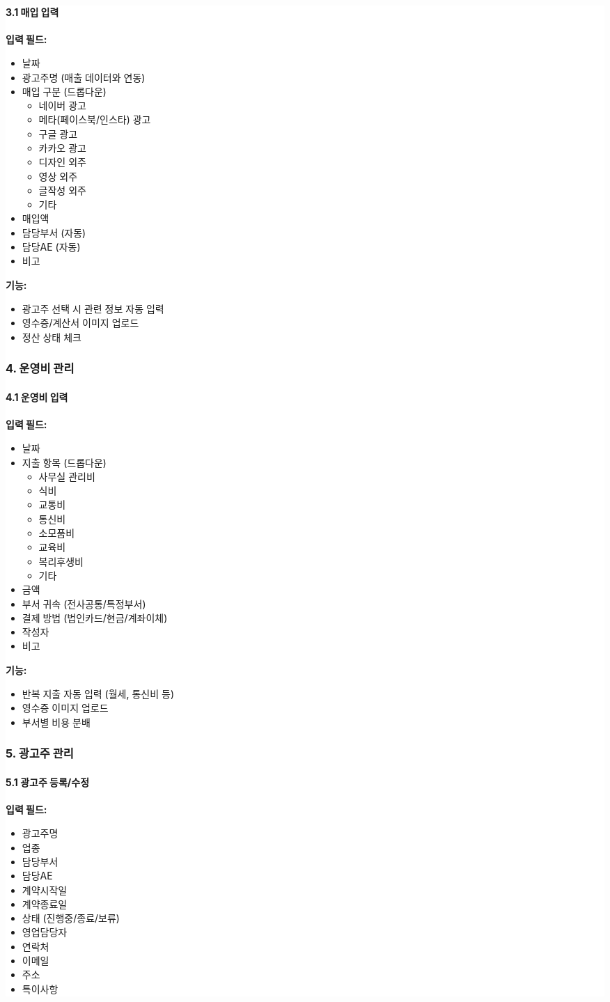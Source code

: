 #### 3.1 매입 입력
**입력 필드:**
- 날짜
- 광고주명 (매출 데이터와 연동)
- 매입 구분 (드롭다운)
  - 네이버 광고
  - 메타(페이스북/인스타) 광고
  - 구글 광고
  - 카카오 광고
  - 디자인 외주
  - 영상 외주
  - 글작성 외주
  - 기타
- 매입액
- 담당부서 (자동)
- 담당AE (자동)
- 비고

**기능:**
- 광고주 선택 시 관련 정보 자동 입력
- 영수증/계산서 이미지 업로드
- 정산 상태 체크

### 4. 운영비 관리

#### 4.1 운영비 입력
**입력 필드:**
- 날짜
- 지출 항목 (드롭다운)
  - 사무실 관리비
  - 식비
  - 교통비
  - 통신비
  - 소모품비
  - 교육비
  - 복리후생비
  - 기타
- 금액
- 부서 귀속 (전사공통/특정부서)
- 결제 방법 (법인카드/현금/계좌이체)
- 작성자
- 비고

**기능:**
- 반복 지출 자동 입력 (월세, 통신비 등)
- 영수증 이미지 업로드
- 부서별 비용 분배

### 5. 광고주 관리

#### 5.1 광고주 등록/수정
**입력 필드:**
- 광고주명
- 업종
- 담당부서
- 담당AE
- 계약시작일
- 계약종료일
- 상태 (진행중/종료/보류)
- 영업담당자
- 연락처
- 이메일
- 주소
- 특이사항